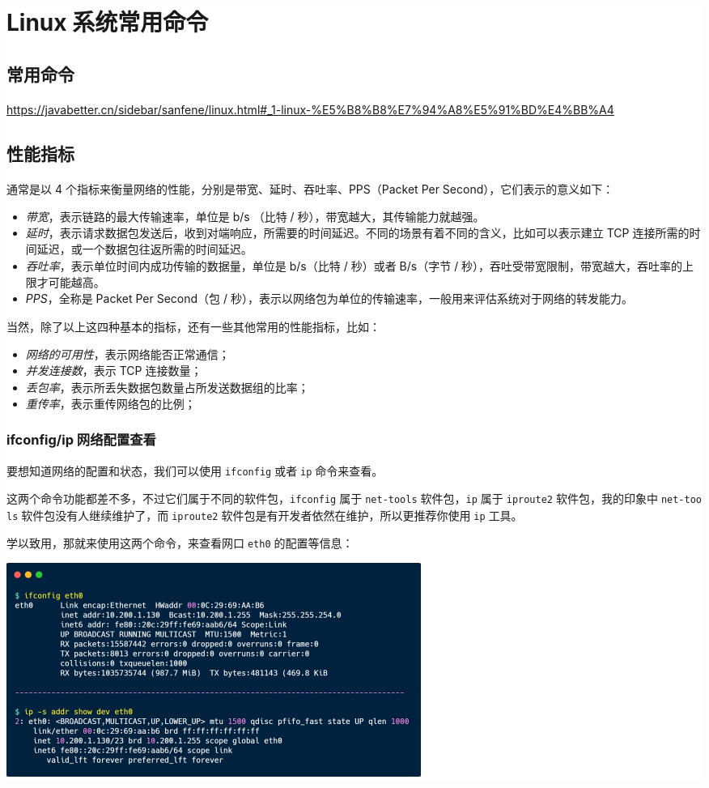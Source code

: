 # Linux 系统常用命令

[Linux 命令查询]: https://wangchujiang.com/linux-command/

## 常用命令

https://javabetter.cn/sidebar/sanfene/linux.html#_1-linux-%E5%B8%B8%E7%94%A8%E5%91%BD%E4%BB%A4



## 性能指标

通常是以 4 个指标来衡量网络的性能，分别是带宽、延时、吞吐率、PPS（Packet Per Second），它们表示的意义如下：

- *带宽*，表示链路的最大传输速率，单位是 b/s （比特 / 秒），带宽越大，其传输能力就越强。
- *延时*，表示请求数据包发送后，收到对端响应，所需要的时间延迟。不同的场景有着不同的含义，比如可以表示建立 TCP 连接所需的时间延迟，或一个数据包往返所需的时间延迟。
- *吞吐率*，表示单位时间内成功传输的数据量，单位是 b/s（比特 / 秒）或者 B/s（字节 / 秒），吞吐受带宽限制，带宽越大，吞吐率的上限才可能越高。
- *PPS*，全称是 Packet Per Second（包 / 秒），表示以网络包为单位的传输速率，一般用来评估系统对于网络的转发能力。

当然，除了以上这四种基本的指标，还有一些其他常用的性能指标，比如：

- *网络的可用性*，表示网络能否正常通信；
- *并发连接数*，表示 TCP 连接数量；
- *丢包率*，表示所丢失数据包数量占所发送数据组的比率；
- *重传率*，表示重传网络包的比例；

### ifconfig/ip 网络配置查看

要想知道网络的配置和状态，我们可以使用 `ifconfig` 或者 `ip` 命令来查看。

这两个命令功能都差不多，不过它们属于不同的软件包，`ifconfig` 属于 `net-tools` 软件包，`ip` 属于 `iproute2` 软件包，我的印象中 `net-tools` 软件包没有人继续维护了，而 `iproute2` 软件包是有开发者依然在维护，所以更推荐你使用 `ip` 工具。

学以致用，那就来使用这两个命令，来查看网口 `eth0` 的配置等信息：

<img src="./img/58.png" style="zoom: 50%;" />
